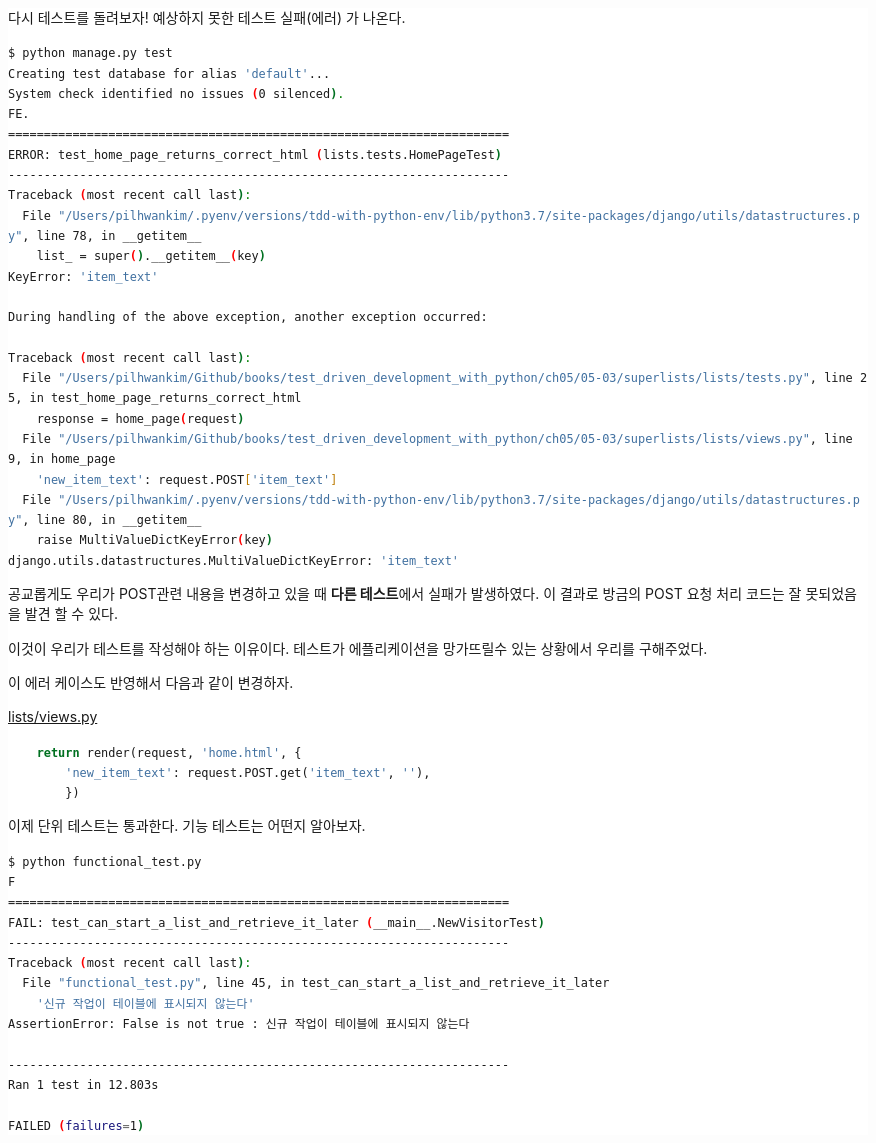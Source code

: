다시 테스트를 돌려보자! 예상하지 못한 테스트 실패(에러) 가 나온다.

```sh
$ python manage.py test
Creating test database for alias 'default'...
System check identified no issues (0 silenced).
FE.
======================================================================
ERROR: test_home_page_returns_correct_html (lists.tests.HomePageTest)
----------------------------------------------------------------------
Traceback (most recent call last):
  File "/Users/pilhwankim/.pyenv/versions/tdd-with-python-env/lib/python3.7/site-packages/django/utils/datastructures.py", line 78, in __getitem__
    list_ = super().__getitem__(key)
KeyError: 'item_text'

During handling of the above exception, another exception occurred:

Traceback (most recent call last):
  File "/Users/pilhwankim/Github/books/test_driven_development_with_python/ch05/05-03/superlists/lists/tests.py", line 25, in test_home_page_returns_correct_html
    response = home_page(request)
  File "/Users/pilhwankim/Github/books/test_driven_development_with_python/ch05/05-03/superlists/lists/views.py", line 9, in home_page
    'new_item_text': request.POST['item_text']
  File "/Users/pilhwankim/.pyenv/versions/tdd-with-python-env/lib/python3.7/site-packages/django/utils/datastructures.py", line 80, in __getitem__
    raise MultiValueDictKeyError(key)
django.utils.datastructures.MultiValueDictKeyError: 'item_text'
```

공교롭게도 우리가 POST관련 내용을 변경하고 있을 때 **다른 테스트**에서 실패가 발생하였다. 이 결과로 방금의 POST 요청 처리 코드는 잘 못되었음을 발견 할 수 있다.

이것이 우리가 테스트를 작성해야 하는 이유이다. 테스트가 에플리케이션을 망가뜨릴수 있는 상황에서 우리를 구해주었다.

이 에러 케이스도 반영해서 다음과 같이 변경하자.

[lists/views.py](https://github.com/PilhwanKim/books/blob/master/test_driven_development_with_python/ch05/05-03/superlists/lists/views.py)

```py
    return render(request, 'home.html', {
        'new_item_text': request.POST.get('item_text', ''),
        })
```

이제 단위 테스트는 통과한다. 기능 테스트는 어떤지 알아보자.

```sh
$ python functional_test.py
F
======================================================================
FAIL: test_can_start_a_list_and_retrieve_it_later (__main__.NewVisitorTest)
----------------------------------------------------------------------
Traceback (most recent call last):
  File "functional_test.py", line 45, in test_can_start_a_list_and_retrieve_it_later
    '신규 작업이 테이블에 표시되지 않는다'
AssertionError: False is not true : 신규 작업이 테이블에 표시되지 않는다

----------------------------------------------------------------------
Ran 1 test in 12.803s

FAILED (failures=1)
```
